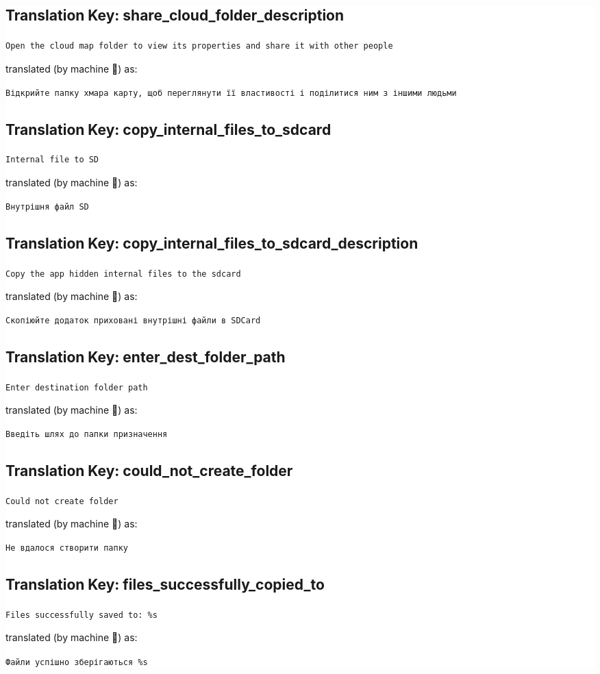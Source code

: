 
## Translation Key: share_cloud_folder_description
```
Open the cloud map folder to view its properties and share it with other people
```
translated (by machine 🤖) as:
```
Відкрийте папку хмара карту, щоб переглянути її властивості і поділитися ним з іншими людьми
```


## Translation Key: copy_internal_files_to_sdcard
```
Internal file to SD
```
translated (by machine 🤖) as:
```
Внутрішня файл SD
```


## Translation Key: copy_internal_files_to_sdcard_description
```
Copy the app hidden internal files to the sdcard
```
translated (by machine 🤖) as:
```
Скопіюйте додаток приховані внутрішні файли в SDCard
```


## Translation Key: enter_dest_folder_path
```
Enter destination folder path
```
translated (by machine 🤖) as:
```
Введіть шлях до папки призначення
```


## Translation Key: could_not_create_folder
```
Could not create folder
```
translated (by machine 🤖) as:
```
Не вдалося створити папку
```


## Translation Key: files_successfully_copied_to
```
Files successfully saved to: %s
```
translated (by machine 🤖) as:
```
Файли успішно зберігаються %s
```
